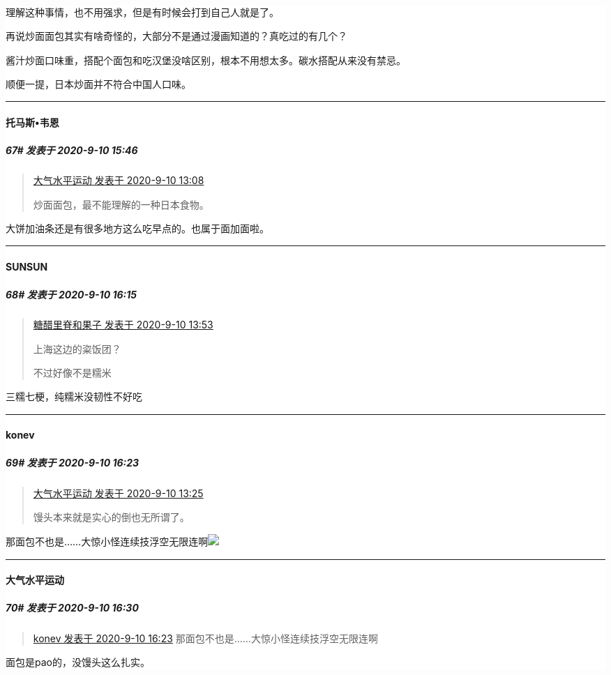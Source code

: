 理解这种事情，也不用强求，但是有时候会打到自己人就是了。


再说炒面面包其实有啥奇怪的，大部分不是通过漫画知道的？真吃过的有几个？


酱汁炒面口味重，搭配个面包和吃汉堡没啥区别，根本不用想太多。碳水搭配从来没有禁忌。


顺便一提，日本炒面并不符合中国人口味。


-----

####  托马斯•韦恩  
##### 67#       发表于 2020-9-10 15:46


<blockquote><a href="httphttps://bbs.saraba1st.com/2b/forum.php?mod=redirect&amp;goto=findpost&amp;pid=48695923&amp;ptid=1959197" target="_blank">大气水平运动 发表于 2020-9-10 13:08</a>

炒面面包，最不能理解的一种日本食物。</blockquote>
大饼加油条还是有很多地方这么吃早点的。也属于面加面啦。


-----

####  SUNSUN  
##### 68#       发表于 2020-9-10 16:15


<blockquote><a href="httphttps://bbs.saraba1st.com/2b/forum.php?mod=redirect&amp;goto=findpost&amp;pid=48696359&amp;ptid=1959197" target="_blank">糖醋里脊和果子 发表于 2020-9-10 13:53</a>

上海这边的粢饭团？

不过好像不是糯米</blockquote>
三糯七梗，纯糯米没韧性不好吃


-----

####  konev  
##### 69#       发表于 2020-9-10 16:23


<blockquote><a href="httphttps://bbs.saraba1st.com/2b/forum.php?mod=redirect&amp;goto=findpost&amp;pid=48696103&amp;ptid=1959197" target="_blank">大气水平运动 发表于 2020-9-10 13:25</a>

馒头本来就是实心的倒也无所谓了。</blockquote>
那面包不也是……大惊小怪连续技浮空无限连啊<img src="https://static.saraba1st.com/image/smiley/face2017/001.png" referrerpolicy="no-referrer">


-----

####  大气水平运动  
##### 70#       发表于 2020-9-10 16:30


<blockquote><a href="httphttps://bbs.saraba1st.com/2b/forum.php?mod=redirect&amp;goto=findpost&amp;pid=48697823&amp;ptid=1959197" target="_blank">konev 发表于 2020-9-10 16:23</a>
那面包不也是……大惊小怪连续技浮空无限连啊</blockquote>
面包是pao的，没馒头这么扎实。
